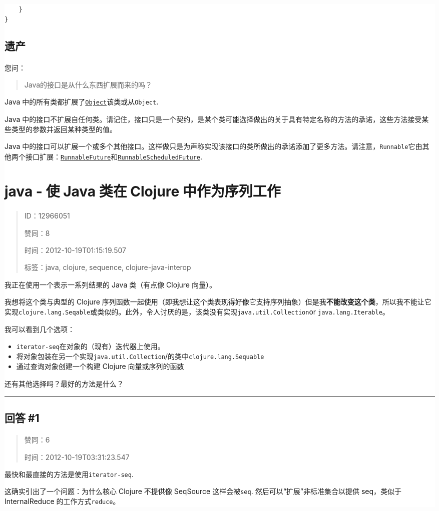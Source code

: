 ```
    }
} 
```

## 遗产

您问：

> Java的接口是从什么东西扩展而来的吗？

Java 中的所有类都扩展了[`Object`](https://docs.oracle.com/en/java/javase/11/docs/api/java.base/java/lang/Object.html)该类或从`Object`.

Java 中的接口不扩展自任何类。请记住，接口只是一个契约，是某个类可能选择做出的关于具有特定名称的方法的承诺，这些方法接受某些类型的参数并返回某种类型的值。

Java 中的接口可以扩展一个或多个其他接口。这样做只是为声称实现该接口的类所做出的承诺添加了更多方法。请注意，`Runnable`它由其他两个接口扩展：[`RunnableFuture`](https://docs.oracle.com/en/java/javase/11/docs/api/java.base/java/util/concurrent/RunnableFuture.html)和[`RunnableScheduledFuture`](https://docs.oracle.com/en/java/javase/11/docs/api/java.base/java/util/concurrent/RunnableScheduledFuture.html).

# java - 使 Java 类在 Clojure 中作为序列工作

> ID：12966051
> 
> 赞同：8
> 
> 时间：2012-10-19T01:15:19.507
> 
> 标签：java, clojure, sequence, clojure-java-interop

我正在使用一个表示一系列结果的 Java 类（有点像 Clojure 向量）。

我想将这个类与典型的 Clojure 序列函数一起使用（即我想让这个类表现得好像它支持序列抽象）但是我**不能改变这个类**，所以我不能让它实现`clojure.lang.Seqable`或类似的。此外，令人讨厌的是，该类没有实现`java.util.Collection`or `java.lang.Iterable`。

我可以看到几个选项：

*   `iterator-seq`在对象的（现有）迭代器上使用。
*   将对象包装在另一个实现`java.util.Collection`/的类中`clojure.lang.Sequable`
*   通过查询对象创建一个构建 Clojure 向量或序列的函数

还有其他选择吗？最好的方法是什么？

* * *

## 回答 #1

> 赞同：6
> 
> 时间：2012-10-19T03:31:23.547

最快和最直接的方法是使用`iterator-seq`.

这确实引出了一个问题：为什么核心 Clojure 不提供像 SeqSource 这样会被`seq`. 然后可以“扩展”非标准集合以提供 seq，类似于 InternalReduce 的工作方式`reduce`。
